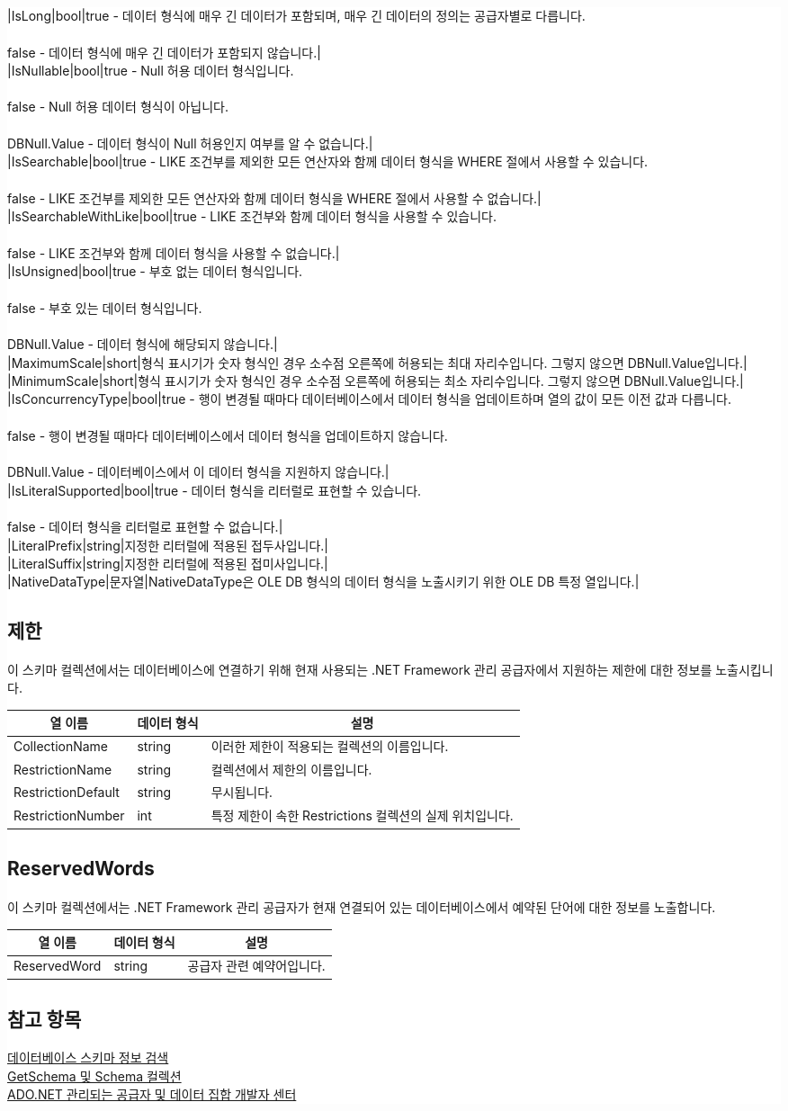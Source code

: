 |IsLong|bool|true - 데이터 형식에 매우 긴 데이터가 포함되며, 매우 긴 데이터의 정의는 공급자별로 다릅니다.<br /><br /> false - 데이터 형식에 매우 긴 데이터가 포함되지 않습니다.|  
|IsNullable|bool|true - Null 허용 데이터 형식입니다.<br /><br /> false - Null 허용 데이터 형식이 아닙니다.<br /><br /> DBNull.Value - 데이터 형식이 Null 허용인지 여부를 알 수 없습니다.|  
|IsSearchable|bool|true - LIKE 조건부를 제외한 모든 연산자와 함께 데이터 형식을 WHERE 절에서 사용할 수 있습니다.<br /><br /> false - LIKE 조건부를 제외한 모든 연산자와 함께 데이터 형식을 WHERE 절에서 사용할 수 없습니다.|  
|IsSearchableWithLike|bool|true - LIKE 조건부와 함께 데이터 형식을 사용할 수 있습니다.<br /><br /> false - LIKE 조건부와 함께 데이터 형식을 사용할 수 없습니다.|  
|IsUnsigned|bool|true - 부호 없는 데이터 형식입니다.<br /><br /> false - 부호 있는 데이터 형식입니다.<br /><br /> DBNull.Value - 데이터 형식에 해당되지 않습니다.|  
|MaximumScale|short|형식 표시기가 숫자 형식인 경우 소수점 오른쪽에 허용되는 최대 자리수입니다. 그렇지 않으면 DBNull.Value입니다.|  
|MinimumScale|short|형식 표시기가 숫자 형식인 경우 소수점 오른쪽에 허용되는 최소 자리수입니다. 그렇지 않으면 DBNull.Value입니다.|  
|IsConcurrencyType|bool|true - 행이 변경될 때마다 데이터베이스에서 데이터 형식을 업데이트하며 열의 값이 모든 이전 값과 다릅니다.<br /><br /> false - 행이 변경될 때마다 데이터베이스에서 데이터 형식을 업데이트하지 않습니다.<br /><br /> DBNull.Value - 데이터베이스에서 이 데이터 형식을 지원하지 않습니다.|  
|IsLiteralSupported|bool|true - 데이터 형식을 리터럴로 표현할 수 있습니다.<br /><br /> false - 데이터 형식을 리터럴로 표현할 수 없습니다.|  
|LiteralPrefix|string|지정한 리터럴에 적용된 접두사입니다.|  
|LiteralSuffix|string|지정한 리터럴에 적용된 접미사입니다.|  
|NativeDataType|문자열|NativeDataType은 OLE DB 형식의 데이터 형식을 노출시키기 위한 OLE DB 특정 열입니다.|  
  
## <a name="restrictions"></a>제한  
 이 스키마 컬렉션에서는 데이터베이스에 연결하기 위해 현재 사용되는 .NET Framework 관리 공급자에서 지원하는 제한에 대한 정보를 노출시킵니다.  
  
|열 이름|데이터 형식|설명|  
|----------------|--------------|-----------------|  
|CollectionName|string|이러한 제한이 적용되는 컬렉션의 이름입니다.|  
|RestrictionName|string|컬렉션에서 제한의 이름입니다.|  
|RestrictionDefault|string|무시됩니다.|  
|RestrictionNumber|int|특정 제한이 속한 Restrictions 컬렉션의 실제 위치입니다.|  
  
## <a name="reservedwords"></a>ReservedWords  
 이 스키마 컬렉션에서는 .NET Framework 관리 공급자가 현재 연결되어 있는 데이터베이스에서 예약된 단어에 대한 정보를 노출합니다.  
  
|열 이름|데이터 형식|설명|  
|----------------|--------------|-----------------|  
|ReservedWord|string|공급자 관련 예약어입니다.|  
  
## <a name="see-also"></a>참고 항목  
 [데이터베이스 스키마 정보 검색](../../../../docs/framework/data/adonet/retrieving-database-schema-information.md)  
 [GetSchema 및 Schema 컬렉션](../../../../docs/framework/data/adonet/getschema-and-schema-collections.md)  
 [ADO.NET 관리되는 공급자 및 데이터 집합 개발자 센터](http://go.microsoft.com/fwlink/?LinkId=217917)
